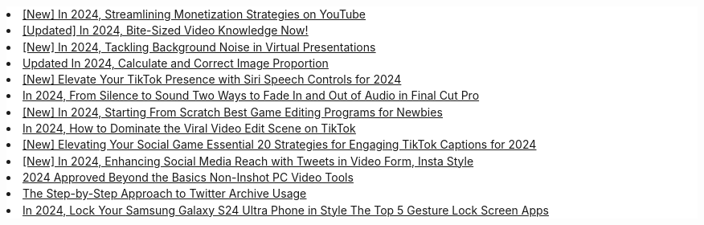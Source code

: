 <li><a href="https://youtube-tips.techidaily.com/n-2024-streamlining-monetization-strategies-on-youtube/"><u>[New] In 2024, Streamlining Monetization Strategies on YouTube</u></a></li>
<li><a href="https://youtube-tips.techidaily.com/ed-in-2024-bite-sized-video-knowledge-now/"><u>[Updated] In 2024, Bite-Sized Video Knowledge Now!</u></a></li>
<li><a href="https://youtube-tips.techidaily.com/n-2024-tackling-background-noise-in-virtual-presentations/"><u>[New] In 2024, Tackling Background Noise in Virtual Presentations</u></a></li>
<li><a href="https://ai-video-tools.techidaily.com/updated-in-2024-calculate-and-correct-image-proportion/"><u>Updated In 2024, Calculate and Correct Image Proportion</u></a></li>
<li><a href="https://tiktok-video-recordings.techidaily.com/new-elevate-your-tiktok-presence-with-siri-speech-controls-for-2024/"><u>[New] Elevate Your TikTok Presence with Siri Speech Controls for 2024</u></a></li>
<li><a href="https://ai-vdieo-software.techidaily.com/in-2024-from-silence-to-sound-two-ways-to-fade-in-and-out-of-audio-in-final-cut-pro/"><u>In 2024, From Silence to Sound Two Ways to Fade In and Out of Audio in Final Cut Pro</u></a></li>
<li><a href="https://digital-screen-recording.techidaily.com/new-in-2024-starting-from-scratch-best-game-editing-programs-for-newbies/"><u>[New] In 2024, Starting From Scratch  Best Game Editing Programs for Newbies</u></a></li>
<li><a href="https://tiktok-videos.techidaily.com/in-2024-how-to-dominate-the-viral-video-edit-scene-on-tiktok/"><u>In 2024, How to Dominate the Viral Video Edit Scene on TikTok</u></a></li>
<li><a href="https://tiktok-video-files.techidaily.com/new-elevating-your-social-game-essential-20-strategies-for-engaging-tiktok-captions-for-2024/"><u>[New] Elevating Your Social Game  Essential 20 Strategies for Engaging TikTok Captions for 2024</u></a></li>
<li><a href="https://twitter-videos.techidaily.com/new-in-2024-enhancing-social-media-reach-with-tweets-in-video-form-insta-style/"><u>[New] In 2024, Enhancing Social Media Reach with Tweets in Video Form, Insta Style</u></a></li>
<li><a href="https://extra-hints.techidaily.com/2024-approved-beyond-the-basics-non-inshot-pc-video-tools/"><u>2024 Approved  Beyond the Basics  Non-Inshot PC Video Tools</u></a></li>
<li><a href="https://twitter-videos.techidaily.com/the-step-by-step-approach-to-twitter-archive-usage/"><u>The Step-by-Step Approach to Twitter Archive Usage</u></a></li>
<li><a href="https://android-unlock.techidaily.com/in-2024-lock-your-samsung-galaxy-s24-ultra-phone-in-style-the-top-5-gesture-lock-screen-apps-by-drfone-android/"><u>In 2024, Lock Your Samsung Galaxy S24 Ultra Phone in Style The Top 5 Gesture Lock Screen Apps</u></a></li>
</ul></div>
